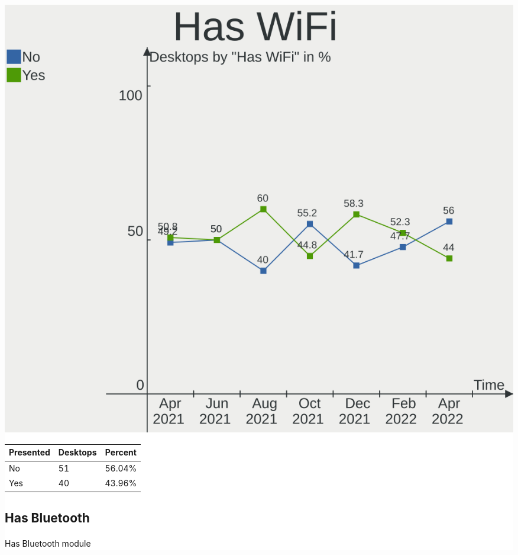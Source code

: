 ![Has WiFi](./images/line_chart/node_has_wifi.svg)

| Presented | Desktops | Percent |
|-----------|----------|---------|
| No        | 51       | 56.04%  |
| Yes       | 40       | 43.96%  |

Has Bluetooth
-------------

Has Bluetooth module
